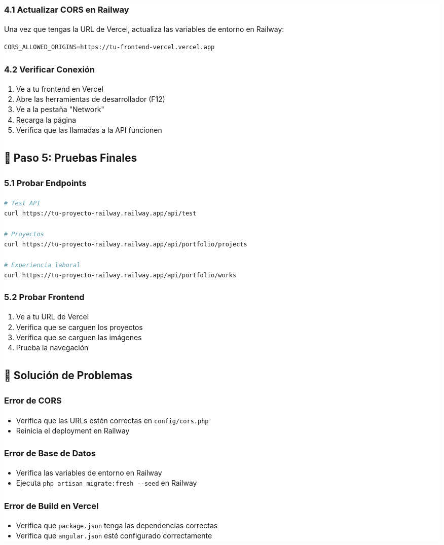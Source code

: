 ### 4.1 Actualizar CORS en Railway

Una vez que tengas la URL de Vercel, actualiza las variables de entorno en Railway:

```env
CORS_ALLOWED_ORIGINS=https://tu-frontend-vercel.vercel.app
```

### 4.2 Verificar Conexión

1. Ve a tu frontend en Vercel
2. Abre las herramientas de desarrollador (F12)
3. Ve a la pestaña "Network"
4. Recarga la página
5. Verifica que las llamadas a la API funcionen

## 🧪 **Paso 5: Pruebas Finales**

### 5.1 Probar Endpoints

```bash
# Test API
curl https://tu-proyecto-railway.railway.app/api/test

# Proyectos
curl https://tu-proyecto-railway.railway.app/api/portfolio/projects

# Experiencia laboral
curl https://tu-proyecto-railway.railway.app/api/portfolio/works
```

### 5.2 Probar Frontend

1. Ve a tu URL de Vercel
2. Verifica que se carguen los proyectos
3. Verifica que se carguen las imágenes
4. Prueba la navegación

## 🚨 **Solución de Problemas**

### Error de CORS
- Verifica que las URLs estén correctas en `config/cors.php`
- Reinicia el deployment en Railway

### Error de Base de Datos
- Verifica las variables de entorno en Railway
- Ejecuta `php artisan migrate:fresh --seed` en Railway

### Error de Build en Vercel
- Verifica que `package.json` tenga las dependencias correctas
- Verifica que `angular.json` esté configurado correctamente
